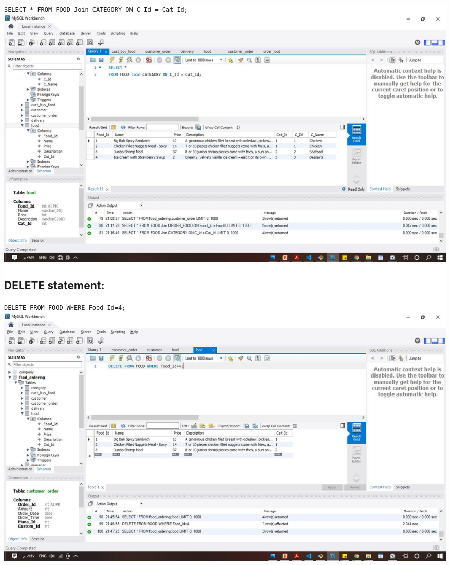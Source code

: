 `SELECT * FROM FOOD Join CATEGORY ON C_Id = Cat_Id;`
<img align="center" src="images/selectJoin.JPG">

## DELETE statement:
`DELETE FROM FOOD WHERE Food_Id=4;`
<img align="center" src="images/delete.JPG">
